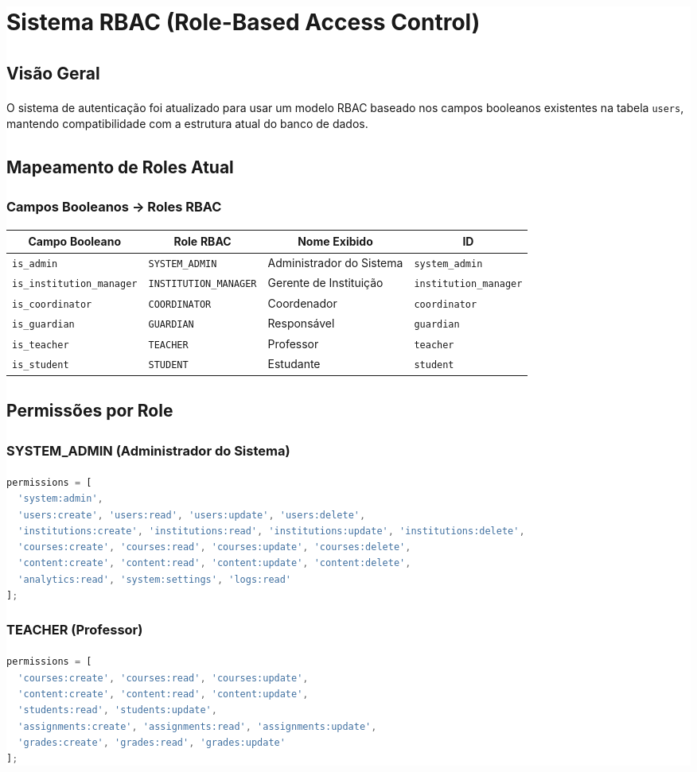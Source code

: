 # Sistema RBAC (Role-Based Access Control)

## Visão Geral

O sistema de autenticação foi atualizado para usar um modelo RBAC baseado nos campos booleanos existentes na tabela `users`, mantendo compatibilidade com a estrutura atual do banco de dados.

## Mapeamento de Roles Atual

### Campos Booleanos → Roles RBAC

| Campo Booleano | Role RBAC | Nome Exibido | ID |
|----------------|-----------|--------------|-----|
| `is_admin` | `SYSTEM_ADMIN` | Administrador do Sistema | `system_admin` |
| `is_institution_manager` | `INSTITUTION_MANAGER` | Gerente de Instituição | `institution_manager` |
| `is_coordinator` | `COORDINATOR` | Coordenador | `coordinator` |
| `is_guardian` | `GUARDIAN` | Responsável | `guardian` |
| `is_teacher` | `TEACHER` | Professor | `teacher` |
| `is_student` | `STUDENT` | Estudante | `student` |

## Permissões por Role

### SYSTEM_ADMIN (Administrador do Sistema)
```typescript
permissions = [
  'system:admin',
  'users:create', 'users:read', 'users:update', 'users:delete',
  'institutions:create', 'institutions:read', 'institutions:update', 'institutions:delete',
  'courses:create', 'courses:read', 'courses:update', 'courses:delete',
  'content:create', 'content:read', 'content:update', 'content:delete',
  'analytics:read', 'system:settings', 'logs:read'
];
```

### TEACHER (Professor)
```typescript
permissions = [
  'courses:create', 'courses:read', 'courses:update',
  'content:create', 'content:read', 'content:update',
  'students:read', 'students:update',
  'assignments:create', 'assignments:read', 'assignments:update',
  'grades:create', 'grades:read', 'grades:update'
];
```
